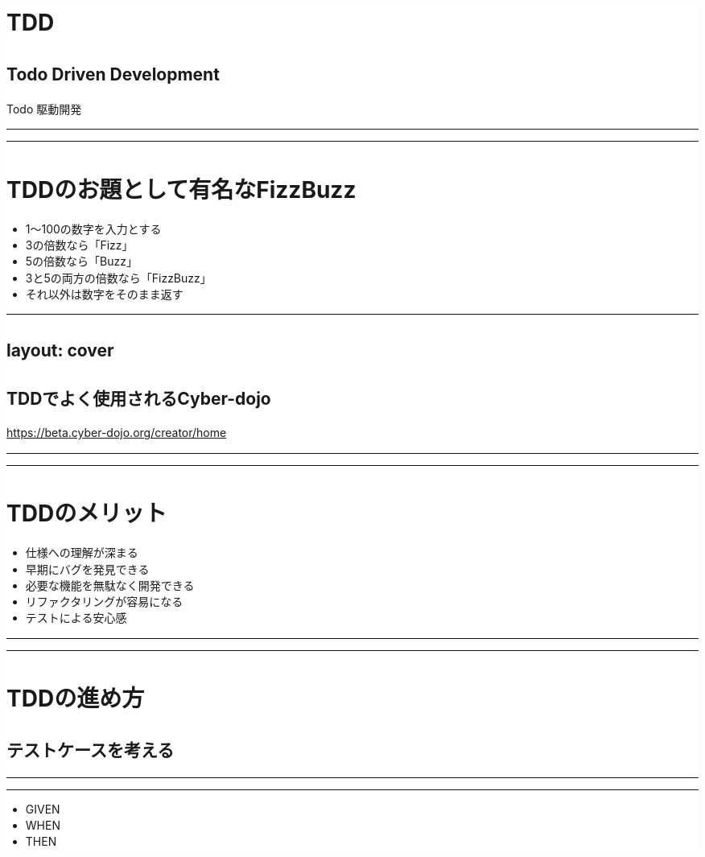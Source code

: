 # TDD
## Todo Driven Development

Todo 駆動開発


---
---

# TDDのお題として有名なFizzBuzz
- 1〜100の数字を入力とする
- 3の倍数なら「Fizz」
- 5の倍数なら「Buzz」
- 3と5の両方の倍数なら「FizzBuzz」
- それ以外は数字をそのまま返す



---
layout: cover
---

## TDDでよく使用されるCyber-dojo
https://beta.cyber-dojo.org/creator/home



---
---

# TDDのメリット
- 仕様への理解が深まる
- 早期にバグを発見できる
- 必要な機能を無駄なく開発できる
- リファクタリングが容易になる
- テストによる安心感

---
---

# TDDの進め方
## テストケースを考える

---
---

- GIVEN
- WHEN
- THEN
